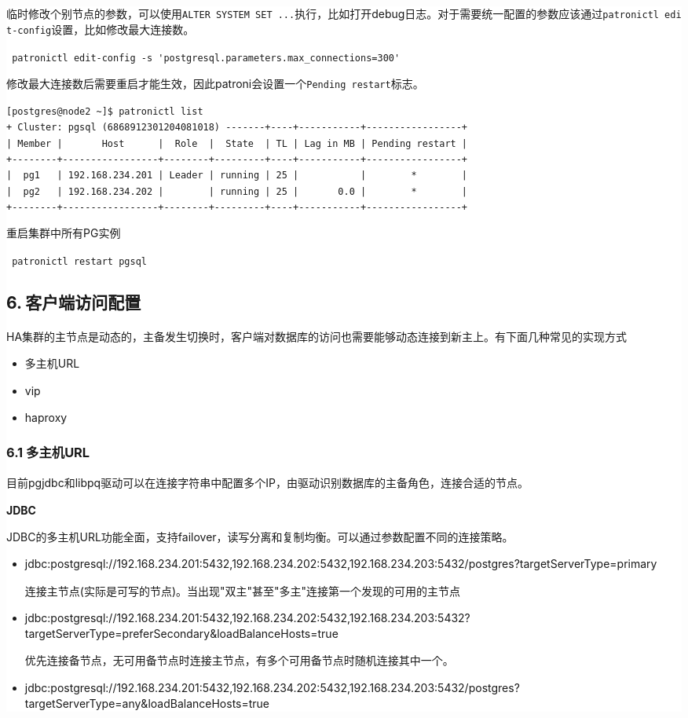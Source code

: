 临时修改个别节点的参数，可以使用`ALTER SYSTEM SET ...`执行，比如打开debug日志。对于需要统一配置的参数应该通过`patronictl edit-config`设置，比如修改最大连接数。

```
 patronictl edit-config -s 'postgresql.parameters.max_connections=300'
```

修改最大连接数后需要重启才能生效，因此patroni会设置一个`Pending restart`标志。

```
[postgres@node2 ~]$ patronictl list
+ Cluster: pgsql (6868912301204081018) -------+----+-----------+-----------------+
| Member |       Host      |  Role  |  State  | TL | Lag in MB | Pending restart |
+--------+-----------------+--------+---------+----+-----------+-----------------+
|  pg1   | 192.168.234.201 | Leader | running | 25 |           |        *        |
|  pg2   | 192.168.234.202 |        | running | 25 |       0.0 |        *        |
+--------+-----------------+--------+---------+----+-----------+-----------------+
```

重启集群中所有PG实例

```
 patronictl restart pgsql
```





## 6. 客户端访问配置

HA集群的主节点是动态的，主备发生切换时，客户端对数据库的访问也需要能够动态连接到新主上。有下面几种常见的实现方式

- 多主机URL

- vip
- haproxy



### 6.1 多主机URL

目前pgjdbc和libpq驱动可以在连接字符串中配置多个IP，由驱动识别数据库的主备角色，连接合适的节点。



**JDBC**

JDBC的多主机URL功能全面，支持failover，读写分离和复制均衡。可以通过参数配置不同的连接策略。

- jdbc:postgresql://192.168.234.201:5432,192.168.234.202:5432,192.168.234.203:5432/postgres?targetServerType=primary

  连接主节点(实际是可写的节点)。当出现"双主"甚至"多主"连接第一个发现的可用的主节点

- jdbc:postgresql://192.168.234.201:5432,192.168.234.202:5432,192.168.234.203:5432?targetServerType=preferSecondary&loadBalanceHosts=true

  优先连接备节点，无可用备节点时连接主节点，有多个可用备节点时随机连接其中一个。

- jdbc:postgresql://192.168.234.201:5432,192.168.234.202:5432,192.168.234.203:5432/postgres?targetServerType=any&loadBalanceHosts=true
